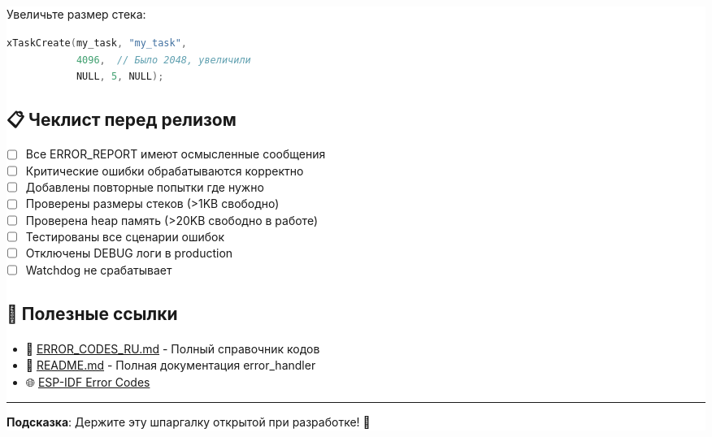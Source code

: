 Увеличьте размер стека:
```c
xTaskCreate(my_task, "my_task", 
            4096,  // Было 2048, увеличили
            NULL, 5, NULL);
```

## 📋 Чеклист перед релизом

- [ ] Все ERROR_REPORT имеют осмысленные сообщения
- [ ] Критические ошибки обрабатываются корректно  
- [ ] Добавлены повторные попытки где нужно
- [ ] Проверены размеры стеков (>1KB свободно)
- [ ] Проверена heap память (>20KB свободно в работе)
- [ ] Тестированы все сценарии ошибок
- [ ] Отключены DEBUG логи в production
- [ ] Watchdog не срабатывает

## 🔗 Полезные ссылки

- 📖 [ERROR_CODES_RU.md](ERROR_CODES_RU.md) - Полный справочник кодов
- 📘 [README.md](README.md) - Полная документация error_handler
- 🌐 [ESP-IDF Error Codes](https://docs.espressif.com/projects/esp-idf/en/latest/esp32s3/api-reference/error-codes.html)

---
**Подсказка**: Держите эту шпаргалку открытой при разработке! 🚀

